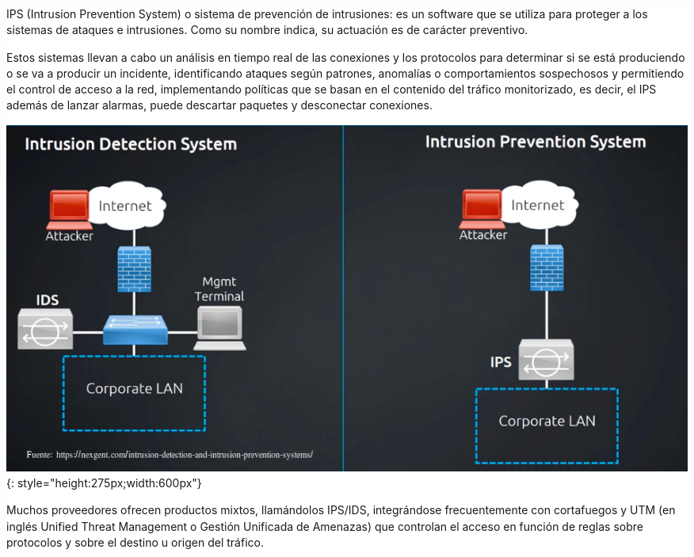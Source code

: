 IPS (Intrusion Prevention System) o sistema de prevención de intrusiones: es un software que se utiliza para proteger a los sistemas de ataques e intrusiones. Como su nombre indica, su actuación es de carácter preventivo. 

Estos sistemas llevan a cabo un análisis en tiempo real de las conexiones y los protocolos para determinar si se está produciendo o se va a producir un incidente, identificando ataques según patrones, anomalías o comportamientos sospechosos y permitiendo el control de acceso a la red, implementando políticas que se basan en el contenido del tráfico monitorizado, es decir, el IPS además de lanzar alarmas, puede descartar paquetes y desconectar conexiones.

![](../img/idps_4.png){: style="height:275px;width:600px"}

Muchos proveedores ofrecen productos mixtos, llamándolos IPS/IDS, integrándose frecuentemente con cortafuegos y UTM (en inglés Unified Threat Management o Gestión Unificada de Amenazas) que controlan el acceso en función de reglas sobre protocolos y sobre el destino u origen del tráfico.
